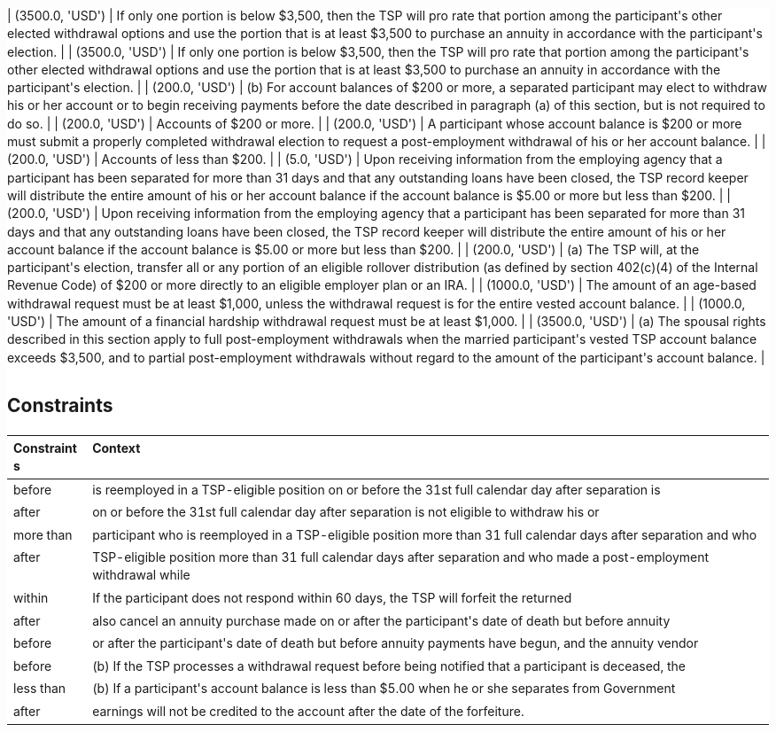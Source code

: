 | (3500.0, 'USD') | If only one portion is below $3,500, then the TSP will pro rate that portion among the participant's other elected withdrawal options and use the portion that is at least $3,500 to purchase an annuity in accordance with the participant's election.                                                                   |
| (3500.0, 'USD') | If only one portion is below $3,500, then the TSP will pro rate that portion among the participant's other elected withdrawal options and use the portion that is at least $3,500 to purchase an annuity in accordance with the participant's election.                                                                   |
| (200.0, 'USD')  | (b) For account balances of $200 or more, a separated participant may elect to withdraw his or her account or to begin receiving payments before the date described in paragraph (a) of this section, but is not required to do so.                                                                                       |
| (200.0, 'USD')  | Accounts of $200 or more.                                                                                                                                                                                                                                                                                                 |
| (200.0, 'USD')  | A participant whose account balance is $200 or more must submit a properly completed withdrawal election to request a post-employment withdrawal of his or her account balance.                                                                                                                                           |
| (200.0, 'USD')  | Accounts of less than $200.                                                                                                                                                                                                                                                                                               |
| (5.0, 'USD')    | Upon receiving information from the employing agency that a participant has been separated for more than 31 days and that any outstanding loans have been closed, the TSP record keeper will distribute the entire amount of his or her account balance if the account balance is $5.00 or more but less than $200.       |
| (200.0, 'USD')  | Upon receiving information from the employing agency that a participant has been separated for more than 31 days and that any outstanding loans have been closed, the TSP record keeper will distribute the entire amount of his or her account balance if the account balance is $5.00 or more but less than $200.       |
| (200.0, 'USD')  | (a) The TSP will, at the participant's election, transfer all or any portion of an eligible rollover distribution (as defined by section 402(c)(4) of the Internal Revenue Code) of $200 or more directly to an eligible employer plan or an IRA.                                                                         |
| (1000.0, 'USD') | The amount of an age-based withdrawal request must be at least $1,000, unless the withdrawal request is for the entire vested account balance.                                                                                                                                                                            |
| (1000.0, 'USD') | The amount of a financial hardship withdrawal request must be at least $1,000.                                                                                                                                                                                                                                            |
| (3500.0, 'USD') | (a) The spousal rights described in this section apply to full post-employment withdrawals when the married participant's vested TSP account balance exceeds $3,500, and to partial post-employment withdrawals without regard to the amount of the participant's account balance.                                        |


## Constraints

| Constraints   | Context                                                                                                                             |
|:--------------|:------------------------------------------------------------------------------------------------------------------------------------|
| before        | is reemployed in a TSP-eligible position on or before the 31st full calendar day after separation is                                |
| after         | on or before the 31st full calendar day after separation is not eligible to withdraw his or                                         |
| more than     | participant who is reemployed in a TSP-eligible position more than 31 full calendar days after separation and who                   |
| after         | TSP-eligible position more than 31 full calendar days after separation and who made a post-employment withdrawal while              |
| within        | If the participant does not respond  within 60 days, the TSP will forfeit the returned                                              |
| after         | also cancel an annuity purchase made on or after the participant's date of death but before annuity                                 |
| before        | or after the participant's date of death but before annuity payments have begun, and the annuity vendor                             |
| before        | (b) If the TSP processes a withdrawal request  before being notified that a participant is deceased, the                            |
| less than     | (b) If a participant's account balance is  less than $5.00 when he or she separates from Government                                 |
| after         | earnings will not be credited to the account after  the date of the forfeiture.                                                     |